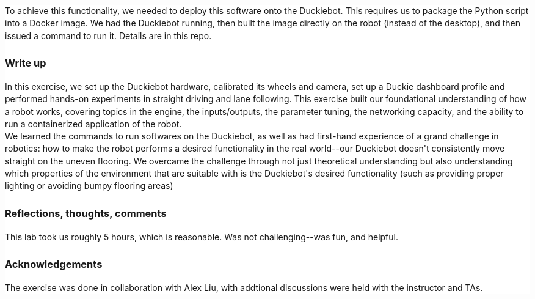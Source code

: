 To achieve this functionality, we needed to deploy this software onto the Duckiebot. This requires us to package the Python script into a Docker image. We had the Duckiebot running, then built the image directly on the robot (instead of the desktop), and then issued a command to run it. Details are <a href="https://github.com/phamcnm/ros-phamm/tree/main/exercise-1" target="_blank">in this repo</a>.

### Write up
In this exercise, we set up the Duckiebot hardware, calibrated its wheels and camera, set up a Duckie dashboard profile and performed hands-on experiments in straight driving and lane following. This exercise built our foundational understanding of how a robot works, covering topics in the engine, the inputs/outputs, the parameter tuning, the networking capacity, and the ability to run a containerized application of the robot.  
We learned the commands to run softwares on the Duckiebot, as well as had first-hand experience of a grand challenge in robotics: how to make the robot performs a desired functionality in the real world--our Duckiebot doesn't consistently move straight on the uneven flooring. We overcame the challenge through not just theoretical understanding but also understanding which properties of the environment that are suitable with is the Duckiebot's desired functionality (such as providing proper lighting or avoiding bumpy flooring areas)

### Reflections, thoughts, comments
This lab took us roughly 5 hours, which is reasonable. Was not challenging--was fun, and helpful.

### Acknowledgements
The exercise was done in collaboration with Alex Liu, with addtional discussions were held with the instructor and TAs.